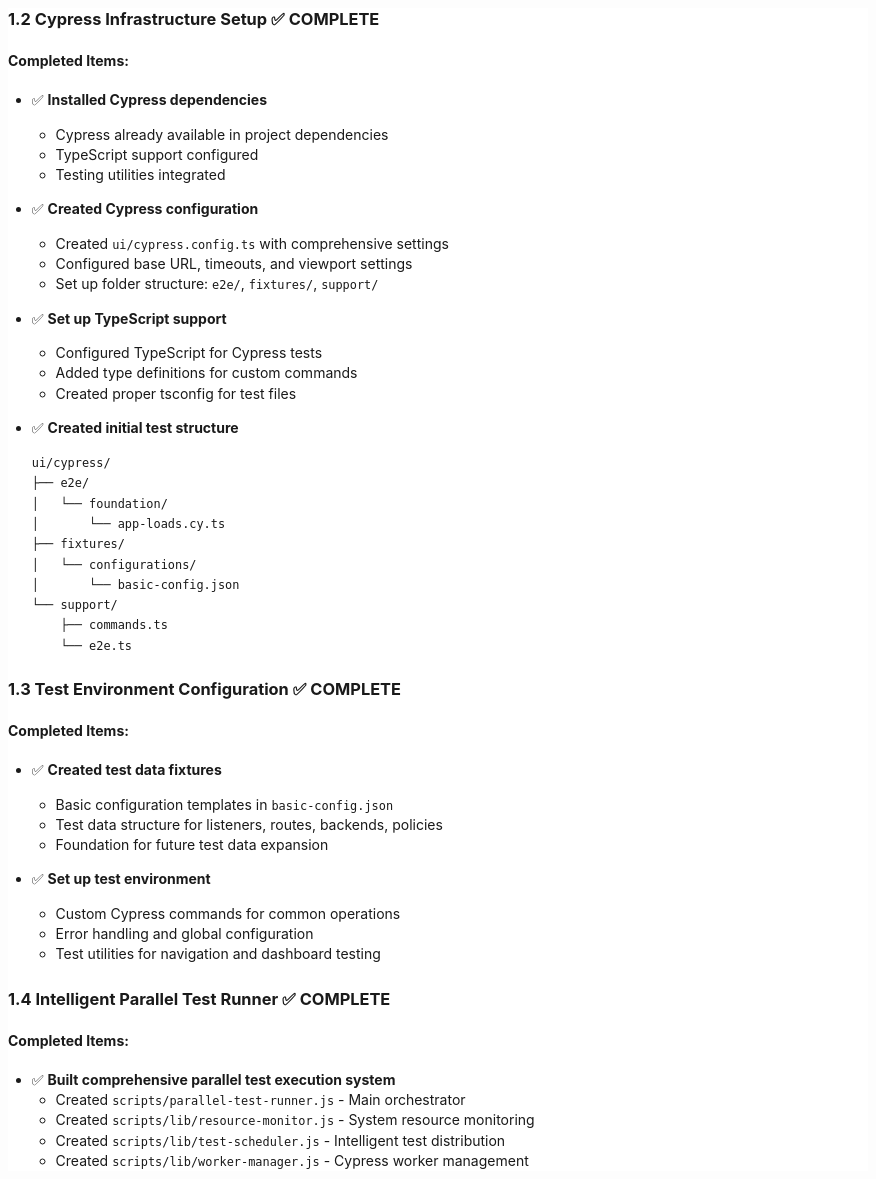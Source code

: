 ### 1.2 Cypress Infrastructure Setup ✅ COMPLETE

#### Completed Items:
- ✅ **Installed Cypress dependencies**
  - Cypress already available in project dependencies
  - TypeScript support configured
  - Testing utilities integrated

- ✅ **Created Cypress configuration**
  - Created `ui/cypress.config.ts` with comprehensive settings
  - Configured base URL, timeouts, and viewport settings
  - Set up folder structure: `e2e/`, `fixtures/`, `support/`

- ✅ **Set up TypeScript support**
  - Configured TypeScript for Cypress tests
  - Added type definitions for custom commands
  - Created proper tsconfig for test files

- ✅ **Created initial test structure**
  ```
  ui/cypress/
  ├── e2e/
  │   └── foundation/
  │       └── app-loads.cy.ts
  ├── fixtures/
  │   └── configurations/
  │       └── basic-config.json
  └── support/
      ├── commands.ts
      └── e2e.ts
  ```

### 1.3 Test Environment Configuration ✅ COMPLETE

#### Completed Items:
- ✅ **Created test data fixtures**
  - Basic configuration templates in `basic-config.json`
  - Test data structure for listeners, routes, backends, policies
  - Foundation for future test data expansion

- ✅ **Set up test environment**
  - Custom Cypress commands for common operations
  - Error handling and global configuration
  - Test utilities for navigation and dashboard testing

### 1.4 Intelligent Parallel Test Runner ✅ COMPLETE

#### Completed Items:
- ✅ **Built comprehensive parallel test execution system**
  - Created `scripts/parallel-test-runner.js` - Main orchestrator
  - Created `scripts/lib/resource-monitor.js` - System resource monitoring
  - Created `scripts/lib/test-scheduler.js` - Intelligent test distribution
  - Created `scripts/lib/worker-manager.js` - Cypress worker management
